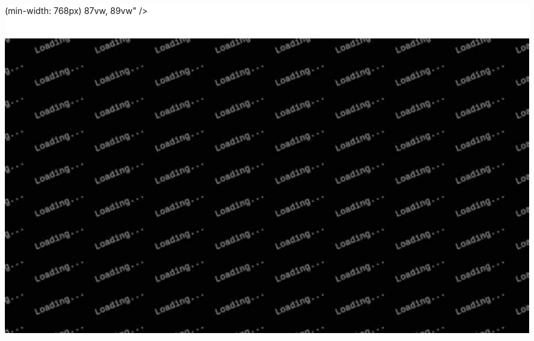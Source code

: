   (min-width: 768px) 87vw,
  89vw" />
</div>

<br>

<div id="container1" class="twentytwenty-container">
 <img width="100%" height="100%" class="lazyload" src="./../images/loading.jpg"
  data-src="./../images/DIU26/tv-07400-1090px.jpg"
  data-srcset="./../images/DIU26/tv-07400-512px.jpg 512w,
  ./../images/DIU26/tv-07400-768px.jpg 768w,
  ./../images/DIU26/tv-07400-1090px.jpg 1090w"
  sizes="(min-width: 1218px) 1090px,
  (min-width: 768px) 87vw,
  89vw" />